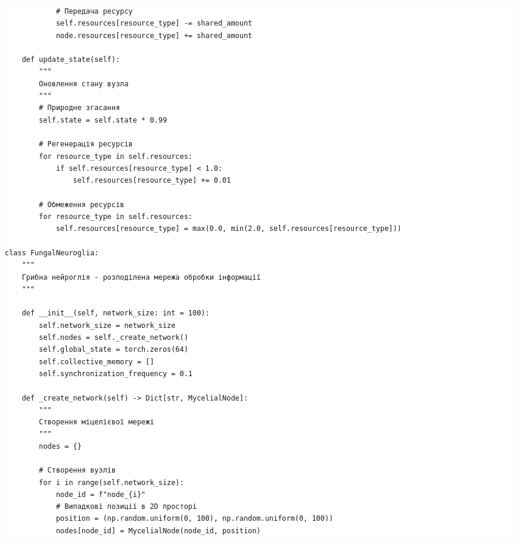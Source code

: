                 # Передача ресурсу
                self.resources[resource_type] -= shared_amount
                node.resources[resource_type] += shared_amount
        
        def update_state(self):
            """
            Оновлення стану вузла
            """
            # Природне згасання
            self.state = self.state * 0.99
            
            # Регенерація ресурсів
            for resource_type in self.resources:
                if self.resources[resource_type] < 1.0:
                    self.resources[resource_type] += 0.01
            
            # Обмеження ресурсів
            for resource_type in self.resources:
                self.resources[resource_type] = max(0.0, min(2.0, self.resources[resource_type]))
    
    class FungalNeuroglia:
        """
        Грибна нейроглія - розподілена мережа обробки інформації
        """
        
        def __init__(self, network_size: int = 100):
            self.network_size = network_size
            self.nodes = self._create_network()
            self.global_state = torch.zeros(64)
            self.collective_memory = []
            self.synchronization_frequency = 0.1
            
        def _create_network(self) -> Dict[str, MycelialNode]:
            """
            Створення міцелієвої мережі
            """
            nodes = {}
            
            # Створення вузлів
            for i in range(self.network_size):
                node_id = f"node_{i}"
                # Випадкові позиції в 2D просторі
                position = (np.random.uniform(0, 100), np.random.uniform(0, 100))
                nodes[node_id] = MycelialNode(node_id, position)
            